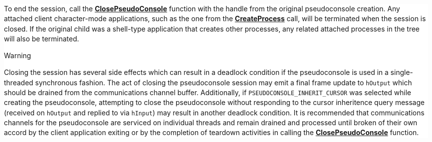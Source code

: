 To end the session, call the [**ClosePseudoConsole**](closepseudoconsole.md) function with the handle from the original pseudoconsole creation. Any attached client character-mode applications, such as the one from the [**CreateProcess**](/windows/win32/api/processthreadsapi/nf-processthreadsapi-createprocessa) call, will be terminated when the session is closed. If the original child was a shell-type application that creates other processes, any related attached processes in the tree will also be terminated.

> [!WARNING]
>Closing the session has several side effects which can result in a deadlock condition if the pseudoconsole is used in a single-threaded synchronous fashion. The act of closing the pseudoconsole session may emit a final frame update to `hOutput` which should be drained from the communications channel buffer. Additionally, if `PSEUDOCONSOLE_INHERIT_CURSOR` was selected while creating the pseudoconsole, attempting to close the pseudoconsole without responding to the cursor inheritence query message (received on `hOutput` and replied to via `hInput`) may result in another deadlock condition. It is recommended that communications channels for the pseudoconsole are serviced on individual threads and remain drained and processed until broken of their own accord by the client application exiting or by the completion of teardown activities in calling the [**ClosePseudoConsole**](closepseudoconsole.md) function.